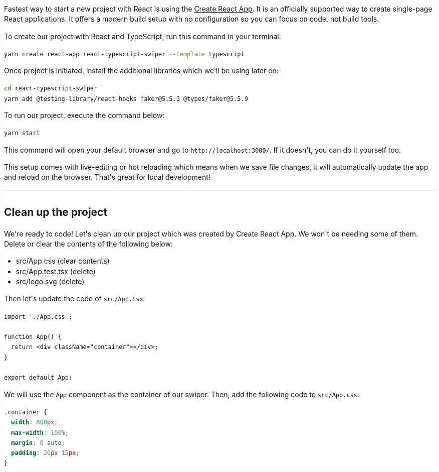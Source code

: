 Fastest way to start a new project with React is using the [Create React App](https://create-react-app.dev/). It is an officially supported way to create single-page React applications. It offers a modern build setup with no configuration so you can focus on code, not build tools.

To create our project with React and TypeScript, run this command in your terminal:

```bash
yarn create react-app react-typescript-swiper --template typescript
```

Once project is initiated, install the additional libraries which we'll be using later on:

```bash
cd react-typescript-swiper
yarn add @testing-library/react-hooks faker@5.5.3 @types/faker@5.5.9
```

To run our project, execute the command below:

```bash
yarn start
```

This command will open your default browser and go to `http://localhost:3000/`. If it doesn't, you can do it yourself too.

This setup comes with live-editing or hot reloading which means when we save file changes, it will automatically update the app and reload on the browser. That's great for local development!

---

## Clean up the project

We're ready to code! Let's clean up our project which was created by Create React App. We won't be needing some of them. Delete or clear the contents of the following below:

- src/App.css (clear contents)
- src/App.test.tsx (delete)
- src/logo.svg (delete)

Then let's update the code of `src/App.tsx`:

```tsx
import './App.css';

function App() {
  return <div className="container"></div>;
}

export default App;
```

We will use the `App` component as the container of our swiper. Then, add the following code to `src/App.css`:

```css
.container {
  width: 800px;
  max-width: 100%;
  margin: 0 auto;
  padding: 20px 15px;
}
```
